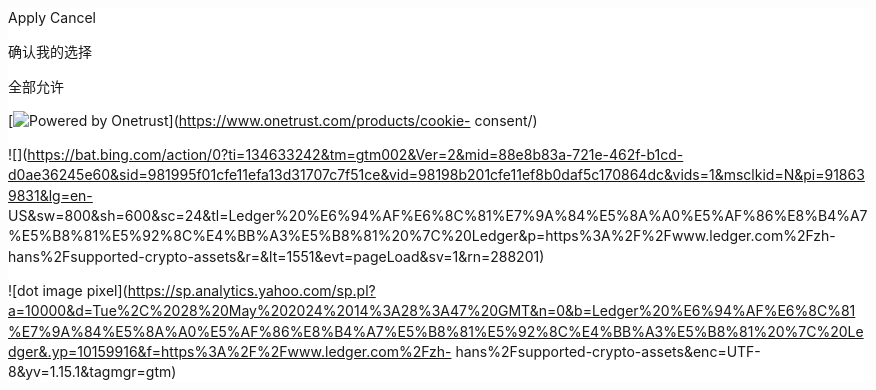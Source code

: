 Apply Cancel

确认我的选择

全部允许

[![Powered by
Onetrust](https://cdn.cookielaw.org/logos/static/powered_by_logo.svg)](https://www.onetrust.com/products/cookie-
consent/)

![](https://bat.bing.com/action/0?ti=134633242&tm=gtm002&Ver=2&mid=88e8b83a-721e-462f-b1cd-d0ae36245e60&sid=981995f01cfe11efa13d31707c7f51ce&vid=98198b201cfe11ef8b0daf5c170864dc&vids=1&msclkid=N&pi=918639831&lg=en-
US&sw=800&sh=600&sc=24&tl=Ledger%20%E6%94%AF%E6%8C%81%E7%9A%84%E5%8A%A0%E5%AF%86%E8%B4%A7%E5%B8%81%E5%92%8C%E4%BB%A3%E5%B8%81%20%7C%20Ledger&p=https%3A%2F%2Fwww.ledger.com%2Fzh-
hans%2Fsupported-crypto-assets&r=&lt=1551&evt=pageLoad&sv=1&rn=288201)

![dot image
pixel](https://sp.analytics.yahoo.com/sp.pl?a=10000&d=Tue%2C%2028%20May%202024%2014%3A28%3A47%20GMT&n=0&b=Ledger%20%E6%94%AF%E6%8C%81%E7%9A%84%E5%8A%A0%E5%AF%86%E8%B4%A7%E5%B8%81%E5%92%8C%E4%BB%A3%E5%B8%81%20%7C%20Ledger&.yp=10159916&f=https%3A%2F%2Fwww.ledger.com%2Fzh-
hans%2Fsupported-crypto-assets&enc=UTF-8&yv=1.15.1&tagmgr=gtm)

